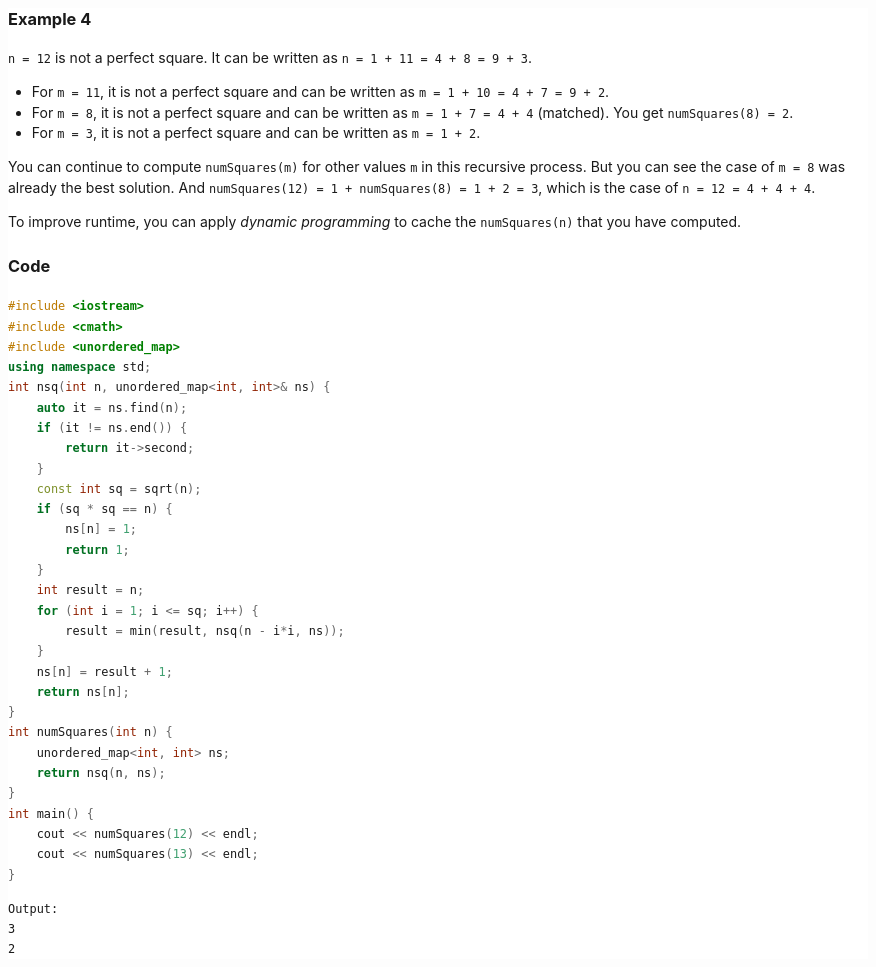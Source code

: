 ### Example 4
`n = 12` is not a perfect square. It can be written as `n = 1 + 11 = 4 + 8 = 9 + 3`.
- For `m = 11`, it is not a perfect square and can be written as `m = 1 + 10 = 4 + 7 = 9 + 2`.
- For `m = 8`, it is not a perfect square and can be written as `m = 1 + 7 = 4 + 4` (matched). You get `numSquares(8) = 2`.
- For `m = 3`, it is not a perfect square and can be written as `m = 1 + 2`.

You can continue to compute `numSquares(m)` for other values `m` in this recursive process. But you can see the case of `m = 8` was already the best solution. And `numSquares(12) = 1 + numSquares(8) = 1 + 2 = 3`, which is the case of `n = 12 = 4 + 4 + 4`.

To improve runtime, you can apply *dynamic programming* to cache the `numSquares(n)` that you have computed.

### Code
```cpp
#include <iostream>
#include <cmath>
#include <unordered_map>
using namespace std;
int nsq(int n, unordered_map<int, int>& ns) {
    auto it = ns.find(n);
    if (it != ns.end()) {
        return it->second;
    }
    const int sq = sqrt(n);
    if (sq * sq == n) {
        ns[n] = 1;
        return 1;
    }
    int result = n;
    for (int i = 1; i <= sq; i++) {
        result = min(result, nsq(n - i*i, ns));
    }
    ns[n] = result + 1;
    return ns[n];
}
int numSquares(int n) {
    unordered_map<int, int> ns;
    return nsq(n, ns);
}
int main() {
    cout << numSquares(12) << endl;
    cout << numSquares(13) << endl;
}
```
```text
Output:
3
2
```
